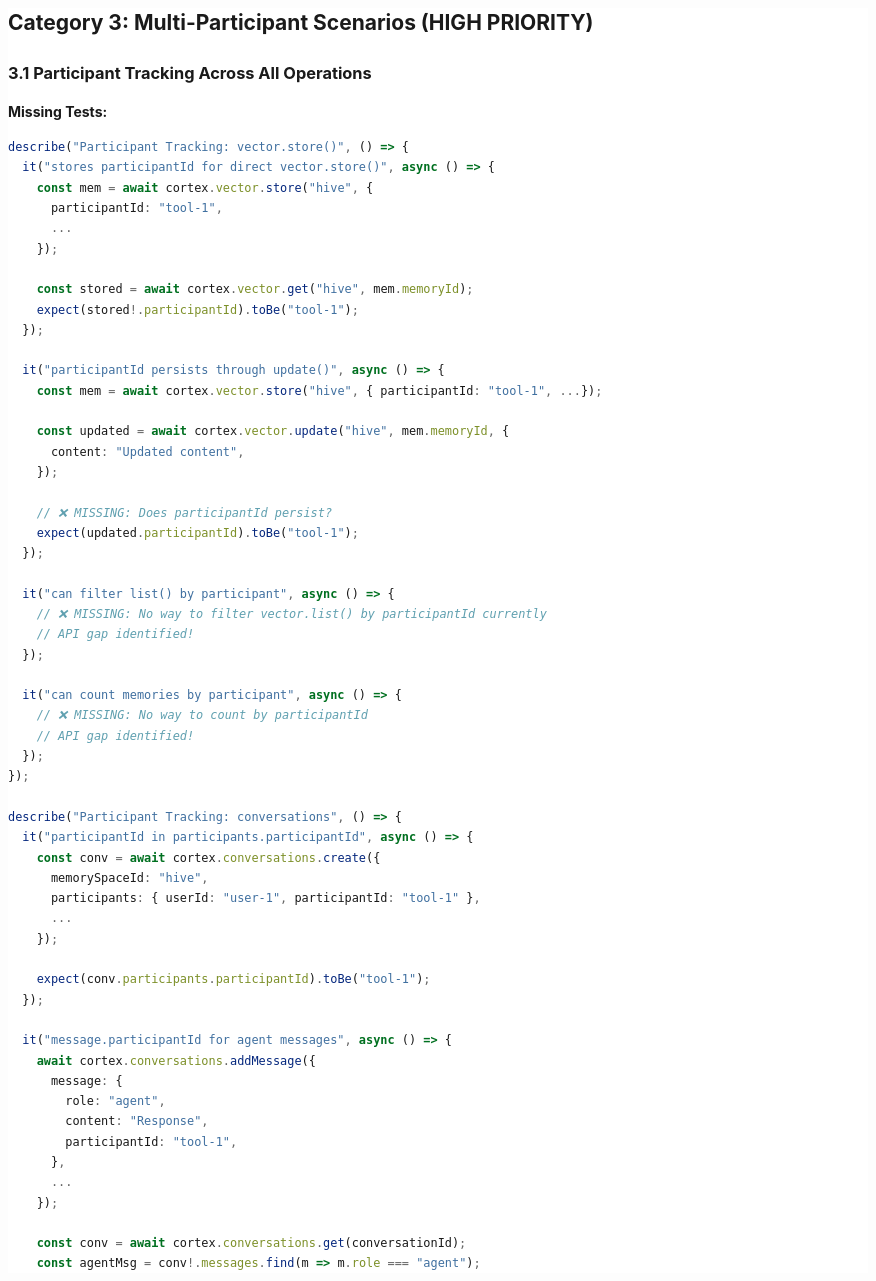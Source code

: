 
## Category 3: Multi-Participant Scenarios (HIGH PRIORITY)

### 3.1 Participant Tracking Across All Operations

**Missing Tests:**

```typescript
describe("Participant Tracking: vector.store()", () => {
  it("stores participantId for direct vector.store()", async () => {
    const mem = await cortex.vector.store("hive", {
      participantId: "tool-1",
      ...
    });
    
    const stored = await cortex.vector.get("hive", mem.memoryId);
    expect(stored!.participantId).toBe("tool-1");
  });
  
  it("participantId persists through update()", async () => {
    const mem = await cortex.vector.store("hive", { participantId: "tool-1", ...});
    
    const updated = await cortex.vector.update("hive", mem.memoryId, {
      content: "Updated content",
    });
    
    // ❌ MISSING: Does participantId persist?
    expect(updated.participantId).toBe("tool-1");
  });
  
  it("can filter list() by participant", async () => {
    // ❌ MISSING: No way to filter vector.list() by participantId currently
    // API gap identified!
  });
  
  it("can count memories by participant", async () => {
    // ❌ MISSING: No way to count by participantId
    // API gap identified!
  });
});

describe("Participant Tracking: conversations", () => {
  it("participantId in participants.participantId", async () => {
    const conv = await cortex.conversations.create({
      memorySpaceId: "hive",
      participants: { userId: "user-1", participantId: "tool-1" },
      ...
    });
    
    expect(conv.participants.participantId).toBe("tool-1");
  });
  
  it("message.participantId for agent messages", async () => {
    await cortex.conversations.addMessage({
      message: {
        role: "agent",
        content: "Response",
        participantId: "tool-1",
      },
      ...
    });
    
    const conv = await cortex.conversations.get(conversationId);
    const agentMsg = conv!.messages.find(m => m.role === "agent");
```